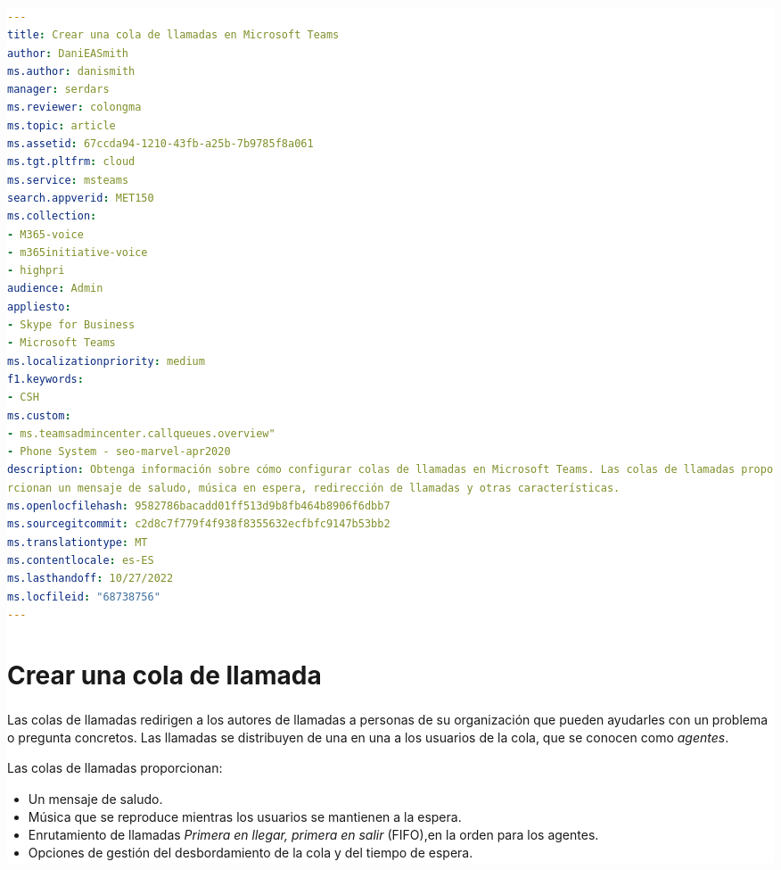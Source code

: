 ```yaml
---
title: Crear una cola de llamadas en Microsoft Teams
author: DaniEASmith
ms.author: danismith
manager: serdars
ms.reviewer: colongma
ms.topic: article
ms.assetid: 67ccda94-1210-43fb-a25b-7b9785f8a061
ms.tgt.pltfrm: cloud
ms.service: msteams
search.appverid: MET150
ms.collection:
- M365-voice
- m365initiative-voice
- highpri
audience: Admin
appliesto:
- Skype for Business
- Microsoft Teams
ms.localizationpriority: medium
f1.keywords:
- CSH
ms.custom:
- ms.teamsadmincenter.callqueues.overview"
- Phone System - seo-marvel-apr2020
description: Obtenga información sobre cómo configurar colas de llamadas en Microsoft Teams. Las colas de llamadas proporcionan un mensaje de saludo, música en espera, redirección de llamadas y otras características.
ms.openlocfilehash: 9582786bacadd01ff513d9b8fb464b8906f6dbb7
ms.sourcegitcommit: c2d8c7f779f4f938f8355632ecfbfc9147b53bb2
ms.translationtype: MT
ms.contentlocale: es-ES
ms.lasthandoff: 10/27/2022
ms.locfileid: "68738756"
---
```

# <a name="create-a-call-queue"></a>Crear una cola de llamada

Las colas de llamadas redirigen a los autores de llamadas a personas de su organización que pueden ayudarles con un problema o pregunta concretos. Las llamadas se distribuyen de una en una a los usuarios de la cola, que se conocen como *agentes*.

Las colas de llamadas proporcionan:

- Un mensaje de saludo.
- Música que se reproduce mientras los usuarios se mantienen a la espera.
- Enrutamiento de llamadas *Primera en llegar, primera en salir* (FIFO),en la orden para los agentes.
- Opciones de gestión del desbordamiento de la cola y del tiempo de espera.
